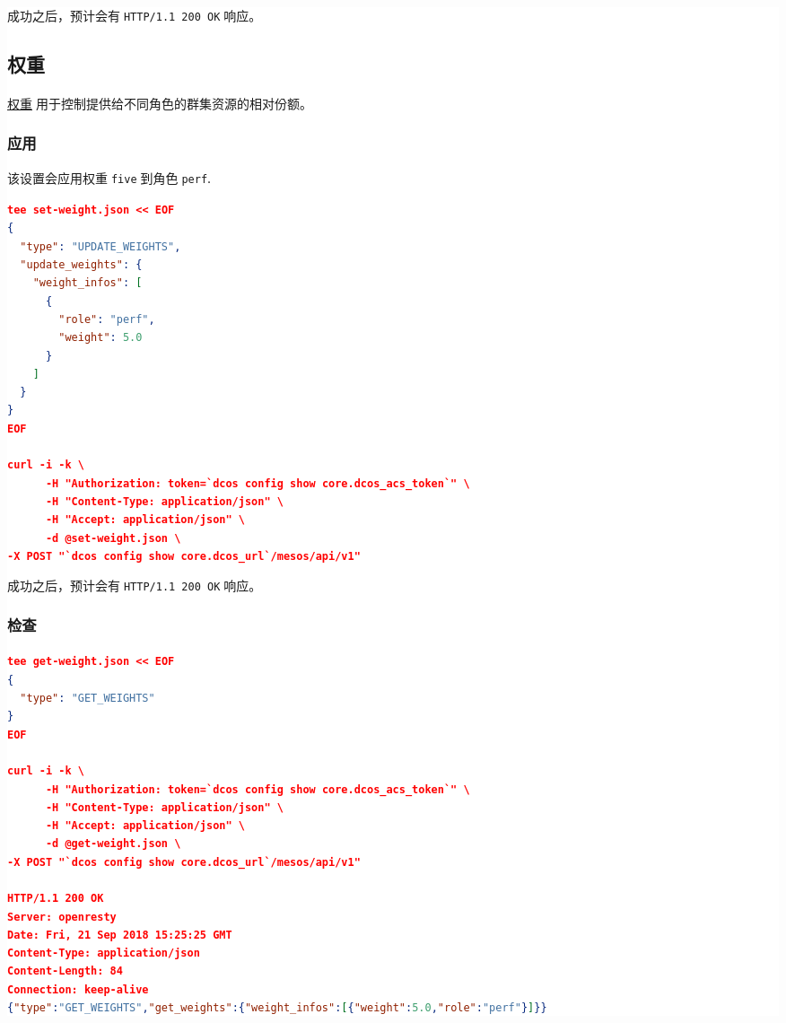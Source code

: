 成功之后，预计会有 `HTTP/1.1 200 OK` 响应。

## 权重 
[权重](https://mesos.apache.org/documentation/latest/weights/) 用于控制提供给不同角色的群集资源的相对份额。

### 应用
该设置会应用权重 `five` 到角色 `perf`.

```json
tee set-weight.json << EOF
{
  "type": "UPDATE_WEIGHTS",
  "update_weights": {
    "weight_infos": [
      {
        "role": "perf",
        "weight": 5.0
      }
    ]
  }
}
EOF

curl -i -k \
      -H "Authorization: token=`dcos config show core.dcos_acs_token`" \
      -H "Content-Type: application/json" \
      -H "Accept: application/json" \
      -d @set-weight.json \
-X POST "`dcos config show core.dcos_url`/mesos/api/v1"
```

成功之后，预计会有 `HTTP/1.1 200 OK` 响应。

### 检查
```json
tee get-weight.json << EOF
{
  "type": "GET_WEIGHTS"
}
EOF

curl -i -k \
      -H "Authorization: token=`dcos config show core.dcos_acs_token`" \
      -H "Content-Type: application/json" \
      -H "Accept: application/json" \
      -d @get-weight.json \
-X POST "`dcos config show core.dcos_url`/mesos/api/v1"

HTTP/1.1 200 OK
Server: openresty
Date: Fri, 21 Sep 2018 15:25:25 GMT
Content-Type: application/json
Content-Length: 84
Connection: keep-alive
{"type":"GET_WEIGHTS","get_weights":{"weight_infos":[{"weight":5.0,"role":"perf"}]}}
```
